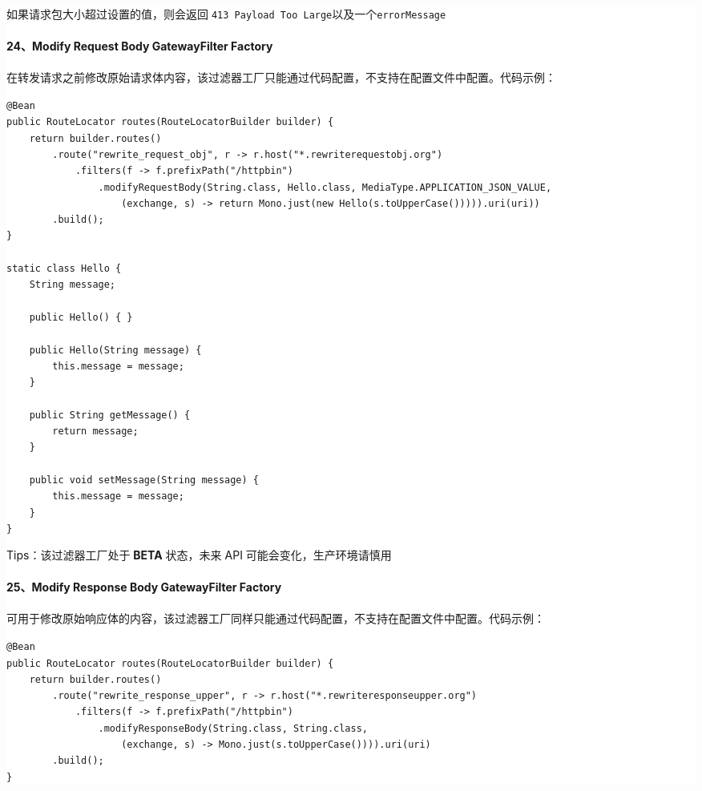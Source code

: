 

如果请求包大小超过设置的值，则会返回 `413 Payload Too Large`以及一个`errorMessage`



#### 24、Modify Request Body GatewayFilter Factory



在转发请求之前修改原始请求体内容，该过滤器工厂只能通过代码配置，不支持在配置文件中配置。代码示例：



```
@Bean
public RouteLocator routes(RouteLocatorBuilder builder) {
    return builder.routes()
        .route("rewrite_request_obj", r -> r.host("*.rewriterequestobj.org")
            .filters(f -> f.prefixPath("/httpbin")
                .modifyRequestBody(String.class, Hello.class, MediaType.APPLICATION_JSON_VALUE,
                    (exchange, s) -> return Mono.just(new Hello(s.toUpperCase())))).uri(uri))
        .build();
}
 
static class Hello {
    String message;
 
    public Hello() { }
 
    public Hello(String message) {
        this.message = message;
    }
 
    public String getMessage() {
        return message;
    }
 
    public void setMessage(String message) {
        this.message = message;
    }
}
```



Tips：该过滤器工厂处于 **BETA** 状态，未来 API 可能会变化，生产环境请慎用



#### 25、Modify Response Body GatewayFilter Factory



可用于修改原始响应体的内容，该过滤器工厂同样只能通过代码配置，不支持在配置文件中配置。代码示例：



```
@Bean
public RouteLocator routes(RouteLocatorBuilder builder) {
    return builder.routes()
        .route("rewrite_response_upper", r -> r.host("*.rewriteresponseupper.org")
            .filters(f -> f.prefixPath("/httpbin")
                .modifyResponseBody(String.class, String.class,
                    (exchange, s) -> Mono.just(s.toUpperCase()))).uri(uri)
        .build();
}
```
